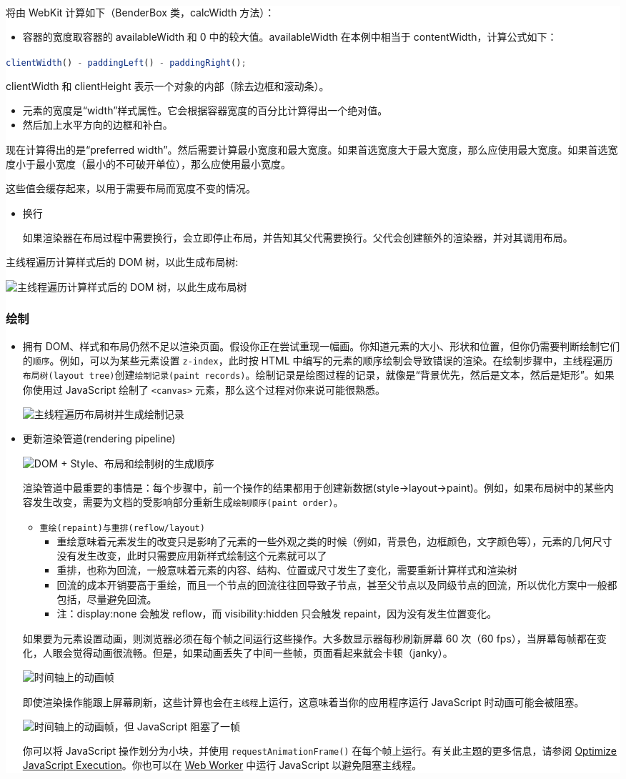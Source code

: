   将由 WebKit 计算如下（BenderBox 类，calcWidth 方法）：

  - 容器的宽度取容器的 availableWidth 和 0 中的较大值。availableWidth 在本例中相当于 contentWidth，计算公式如下：

  ```javascript
  clientWidth() - paddingLeft() - paddingRight();
  ```

  clientWidth 和 clientHeight 表示一个对象的内部（除去边框和滚动条）。

  - 元素的宽度是“width”样式属性。它会根据容器宽度的百分比计算得出一个绝对值。
  - 然后加上水平方向的边框和补白。

  现在计算得出的是“preferred width”。然后需要计算最小宽度和最大宽度。如果首选宽度大于最大宽度，那么应使用最大宽度。如果首选宽度小于最小宽度（最小的不可破开单位），那么应使用最小宽度。

  这些值会缓存起来，以用于需要布局而宽度不变的情况。

- 换行

  如果渲染器在布局过程中需要换行，会立即停止布局，并告知其父代需要换行。父代会创建额外的渲染器，并对其调用布局。

主线程遍历计算样式后的 DOM 树，以此生成布局树:

![主线程遍历计算样式后的 DOM 树，以此生成布局树](https://github.com/tzstone/MarkdownPhotos/raw/master/%E4%B8%BB%E7%BA%BF%E7%A8%8B%E9%81%8D%E5%8E%86%E8%AE%A1%E7%AE%97%E6%A0%B7%E5%BC%8F%E5%90%8E%E7%9A%84%20DOM%20%E6%A0%91%EF%BC%8C%E4%BB%A5%E6%AD%A4%E7%94%9F%E6%88%90%E5%B8%83%E5%B1%80%E6%A0%91.png)

### 绘制

- 拥有 DOM、样式和布局仍然不足以渲染页面。假设你正在尝试重现一幅画。你知道元素的大小、形状和位置，但你仍需要判断绘制它们的`顺序`。例如，可以为某些元素设置 `z-index`，此时按 HTML 中编写的元素的顺序绘制会导致错误的渲染。在绘制步骤中，主线程遍历`布局树(layout tree)`创建`绘制记录(paint records)`。绘制记录是绘图过程的记录，就像是“背景优先，然后是文本，然后是矩形”。如果你使用过 JavaScript 绘制了 `<canvas>` 元素，那么这个过程对你来说可能很熟悉。

  ![主线程遍历布局树并生成绘制记录](https://github.com/tzstone/MarkdownPhotos/raw/master/%E4%B8%BB%E7%BA%BF%E7%A8%8B%E9%81%8D%E5%8E%86%E5%B8%83%E5%B1%80%E6%A0%91%E5%B9%B6%E7%94%9F%E6%88%90%E7%BB%98%E5%88%B6%E8%AE%B0%E5%BD%95.png)

- 更新渲染管道(rendering pipeline)

  ![DOM + Style、布局和绘制树的生成顺序](https://github.com/tzstone/MarkdownPhotos/raw/master/DOM%20%2B%20Style%E3%80%81%E5%B8%83%E5%B1%80%E5%92%8C%E7%BB%98%E5%88%B6%E6%A0%91%E7%9A%84%E7%94%9F%E6%88%90%E9%A1%BA%E5%BA%8F.gif)

  渲染管道中最重要的事情是：每个步骤中，前一个操作的结果都用于创建新数据(style->layout->paint)。例如，如果布局树中的某些内容发生改变，需要为文档的受影响部分重新生成`绘制顺序(paint order)`。

  - `重绘(repaint)与重排(reflow/layout)`
    - 重绘意味着元素发生的改变只是影响了元素的一些外观之类的时候（例如，背景色，边框颜色，文字颜色等），元素的几何尺寸没有发生改变，此时只需要应用新样式绘制这个元素就可以了
    - 重排，也称为回流，一般意味着元素的内容、结构、位置或尺寸发生了变化，需要重新计算样式和渲染树
    - 回流的成本开销要高于重绘，而且一个节点的回流往往回导致子节点，甚至父节点以及同级节点的回流，所以优化方案中一般都包括，尽量避免回流。
    - 注：display:none 会触发 reflow，而 visibility:hidden 只会触发 repaint，因为没有发生位置变化。

  如果要为元素设置动画，则浏览器必须在每个帧之间运行这些操作。大多数显示器每秒刷新屏幕 60 次（60 fps），当屏幕每帧都在变化，人眼会觉得动画很流畅。但是，如果动画丢失了中间一些帧，页面看起来就会卡顿（janky）。

  ![时间轴上的动画帧](https://github.com/tzstone/MarkdownPhotos/raw/master/%E6%97%B6%E9%97%B4%E8%BD%B4%E4%B8%8A%E7%9A%84%E5%8A%A8%E7%94%BB%E5%B8%A7.png)

  即使渲染操作能跟上屏幕刷新，这些计算也会在`主线程`上运行，这意味着当你的应用程序运行 JavaScript 时动画可能会被阻塞。

  ![时间轴上的动画帧，但 JavaScript 阻塞了一帧](https://github.com/tzstone/MarkdownPhotos/raw/master/%E6%97%B6%E9%97%B4%E8%BD%B4%E4%B8%8A%E7%9A%84%E5%8A%A8%E7%94%BB%E5%B8%A7%EF%BC%8C%E4%BD%86%20JavaScript%20%E9%98%BB%E5%A1%9E%E4%BA%86%E4%B8%80%E5%B8%A7.png)

  你可以将 JavaScript 操作划分为小块，并使用 `requestAnimationFrame()` 在每个帧上运行。有关此主题的更多信息，请参阅 [Optimize JavaScript Execution](https://developers.google.com/web/fundamentals/performance/rendering/optimize-javascript-execution)。你也可以在 [Web Worker](https://www.youtube.com/watch?v=X57mh8tKkgE) 中运行 JavaScript 以避免阻塞主线程。

